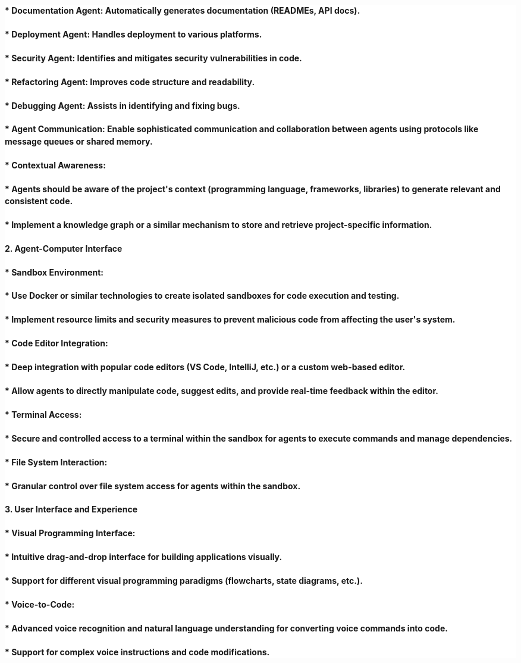 ####         * **Documentation Agent:** Automatically generates documentation (READMEs, API docs).  
####         * **Deployment Agent:** Handles deployment to various platforms.  
####         * **Security Agent:**  Identifies and mitigates security vulnerabilities in code.  
####         * **Refactoring Agent:**  Improves code structure and readability.  
####         * **Debugging Agent:**  Assists in identifying and fixing bugs.  
####     * **Agent Communication:**  Enable sophisticated communication and collaboration between agents using protocols like message queues or shared memory.  
#### * **Contextual Awareness:**  
####     * Agents should be aware of the project's context (programming language, frameworks, libraries) to generate relevant and consistent code.  
####     * Implement a knowledge graph or a similar mechanism to store and retrieve project-specific information.  
####   
#### **2. Agent-Computer Interface**  
####   
#### * **Sandbox Environment:**  
####     * Use Docker or similar technologies to create isolated sandboxes for code execution and testing.  
####     * Implement resource limits and security measures to prevent malicious code from affecting the user's system.  
#### * **Code Editor Integration:**  
####     * Deep integration with popular code editors (VS Code, IntelliJ, etc.) or a custom web-based editor.  
####     * Allow agents to directly manipulate code, suggest edits, and provide real-time feedback within the editor.  
#### * **Terminal Access:**  
####     * Secure and controlled access to a terminal within the sandbox for agents to execute commands and manage dependencies.  
#### * **File System Interaction:**  
####     * Granular control over file system access for agents within the sandbox.  
####   
#### **3. User Interface and Experience**  
####   
#### * **Visual Programming Interface:**  
####     * Intuitive drag-and-drop interface for building applications visually.  
####     * Support for different visual programming paradigms (flowcharts, state diagrams, etc.).  
#### * **Voice-to-Code:**  
####     * Advanced voice recognition and natural language understanding for converting voice commands into code.  
####     * Support for complex voice instructions and code modifications.  